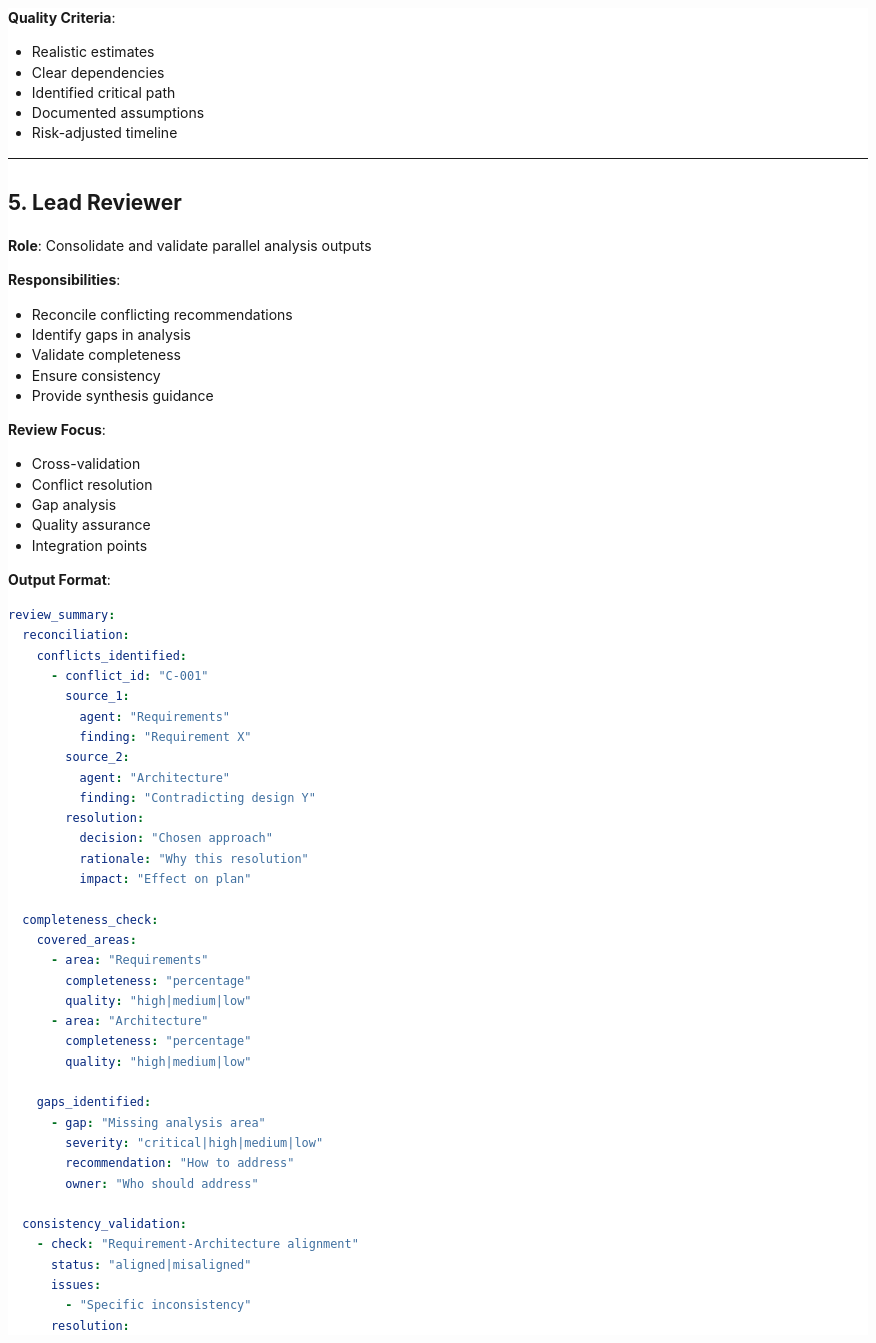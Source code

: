 **Quality Criteria**:
- Realistic estimates
- Clear dependencies
- Identified critical path
- Documented assumptions
- Risk-adjusted timeline

---

## 5. Lead Reviewer

**Role**: Consolidate and validate parallel analysis outputs

**Responsibilities**:
- Reconcile conflicting recommendations
- Identify gaps in analysis
- Validate completeness
- Ensure consistency
- Provide synthesis guidance

**Review Focus**:
- Cross-validation
- Conflict resolution
- Gap analysis
- Quality assurance
- Integration points

**Output Format**:
```yaml
review_summary:
  reconciliation:
    conflicts_identified:
      - conflict_id: "C-001"
        source_1:
          agent: "Requirements"
          finding: "Requirement X"
        source_2:
          agent: "Architecture"
          finding: "Contradicting design Y"
        resolution:
          decision: "Chosen approach"
          rationale: "Why this resolution"
          impact: "Effect on plan"

  completeness_check:
    covered_areas:
      - area: "Requirements"
        completeness: "percentage"
        quality: "high|medium|low"
      - area: "Architecture"
        completeness: "percentage"
        quality: "high|medium|low"

    gaps_identified:
      - gap: "Missing analysis area"
        severity: "critical|high|medium|low"
        recommendation: "How to address"
        owner: "Who should address"

  consistency_validation:
    - check: "Requirement-Architecture alignment"
      status: "aligned|misaligned"
      issues:
        - "Specific inconsistency"
      resolution:
```